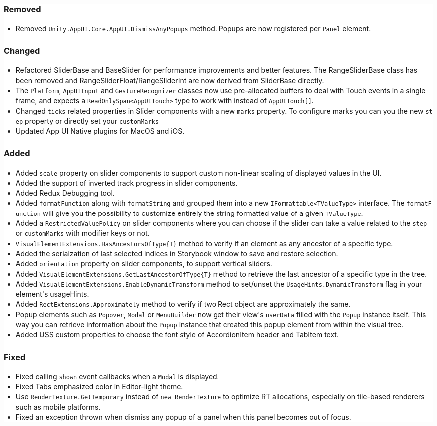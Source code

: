 ### Removed

- Removed `Unity.AppUI.Core.AppUI.DismissAnyPopups` method. Popups are now registered per `Panel` element.

### Changed

- Refactored SliderBase and BaseSlider for performance improvements and better features. The RangeSliderBase class has been removed and RangeSliderFloat/RangeSliderInt are now derived from SliderBase directly.
- The `Platform`, `AppUIInput` and `GestureRecognizer` classes now use pre-allocated buffers to deal with Touch events in a single frame, and expects a `ReadOnlySpan<AppUITouch>` type to work with instead of `AppUITouch[]`.
- Changed `ticks` related properties in Slider components with a new `marks` property. To configure marks you can you the new `step` property or directly set your `customMarks`
- Updated App UI Native plugins for MacOS and iOS.

### Added

- Added `scale` property on slider components to support custom non-linear scaling of displayed values in the UI.
- Added the support of inverted track progress in slider components.
- Added Redux Debugging tool.
- Added `formatFunction` along with `formatString` and grouped them into a new `IFormattable<TValueType>` interface. The `formatFunction` will give you the possibility to customize entirely the string formatted value of a given `TValueType`.
- Added a `RestrictedValuePolicy` on slider components where you can choose if the slider can take a value related to the `step` or `customMarks` with modifier keys or not.
- `VisualElementExtensions.HasAncestorsOfType{T}` method to verify if an element as any ancestor of a specific type.
- Added the serialzation of last selected indices in Storybook window to save and restore selection.
- Added `orientation` property on slider components, to support vertical sliders.
- Added `VisualElementExtensions.GetLastAncestorOfType{T}` method to retrieve the last ancestor of a specific type in the tree.
- Added `VisualElementExtensions.EnableDynamicTransform` method to set/unset the `UsageHints.DynamicTransform` flag in your element's usageHints.
- Added `RectExtensions.Approximately` method to verify if two Rect object are approximately the same.
- Popup elements such as `Popover`, `Modal` or `MenuBuilder` now get their view's `userData` filled with the `Popup` instance itself. This way you can retrieve information about the `Popup` instance that created this popup element from within the visual tree.
- Added USS custom properties to choose the font style of AccordionItem header and TabItem text.

### Fixed

- Fixed calling `shown` event callbacks when a `Modal` is displayed.
- Fixed Tabs emphasized color in Editor-light theme.
- Use `RenderTexture.GetTemporary` instead of `new RenderTexture` to optimize RT allocations, especially on tile-based renderers such as mobile platforms.
- Fixed an exception thrown when dismiss any popup of a panel when this panel becomes out of focus.
